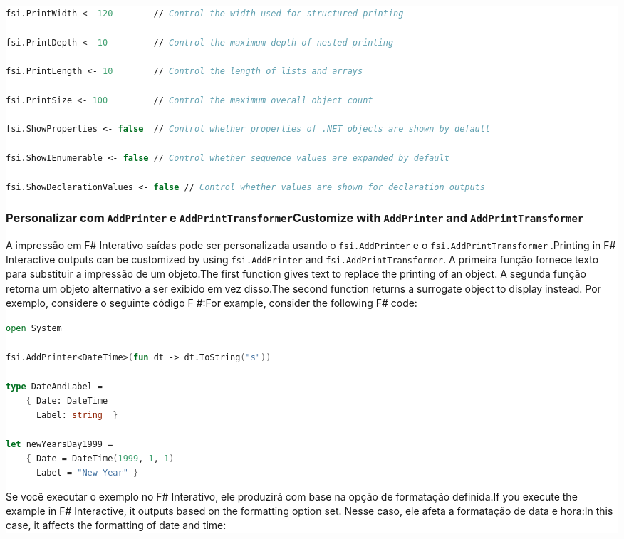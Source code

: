 ```fsharp
fsi.PrintWidth <- 120        // Control the width used for structured printing

fsi.PrintDepth <- 10         // Control the maximum depth of nested printing

fsi.PrintLength <- 10        // Control the length of lists and arrays

fsi.PrintSize <- 100         // Control the maximum overall object count

fsi.ShowProperties <- false  // Control whether properties of .NET objects are shown by default

fsi.ShowIEnumerable <- false // Control whether sequence values are expanded by default

fsi.ShowDeclarationValues <- false // Control whether values are shown for declaration outputs
```

### <a name="customize-with-addprinter-and-addprinttransformer"></a><span data-ttu-id="f4b7f-213">Personalizar com `AddPrinter` e `AddPrintTransformer`</span><span class="sxs-lookup"><span data-stu-id="f4b7f-213">Customize with `AddPrinter` and `AddPrintTransformer`</span></span>

<span data-ttu-id="f4b7f-214">A impressão em F# Interativo saídas pode ser personalizada usando o `fsi.AddPrinter` e o `fsi.AddPrintTransformer` .</span><span class="sxs-lookup"><span data-stu-id="f4b7f-214">Printing in F# Interactive outputs can be customized by using `fsi.AddPrinter` and `fsi.AddPrintTransformer`.</span></span>
<span data-ttu-id="f4b7f-215">A primeira função fornece texto para substituir a impressão de um objeto.</span><span class="sxs-lookup"><span data-stu-id="f4b7f-215">The first function gives text to replace the printing of an object.</span></span> <span data-ttu-id="f4b7f-216">A segunda função retorna um objeto alternativo a ser exibido em vez disso.</span><span class="sxs-lookup"><span data-stu-id="f4b7f-216">The second function returns a surrogate object to display instead.</span></span> <span data-ttu-id="f4b7f-217">Por exemplo, considere o seguinte código F #:</span><span class="sxs-lookup"><span data-stu-id="f4b7f-217">For example, consider the following F# code:</span></span>

```fsharp
open System

fsi.AddPrinter<DateTime>(fun dt -> dt.ToString("s"))

type DateAndLabel =
    { Date: DateTime
      Label: string  }

let newYearsDay1999 =
    { Date = DateTime(1999, 1, 1)
      Label = "New Year" }
```

<span data-ttu-id="f4b7f-218">Se você executar o exemplo no F# Interativo, ele produzirá com base na opção de formatação definida.</span><span class="sxs-lookup"><span data-stu-id="f4b7f-218">If you execute the example in F# Interactive, it outputs based on the formatting option set.</span></span> <span data-ttu-id="f4b7f-219">Nesse caso, ele afeta a formatação de data e hora:</span><span class="sxs-lookup"><span data-stu-id="f4b7f-219">In this case, it affects the formatting of date and time:</span></span>
